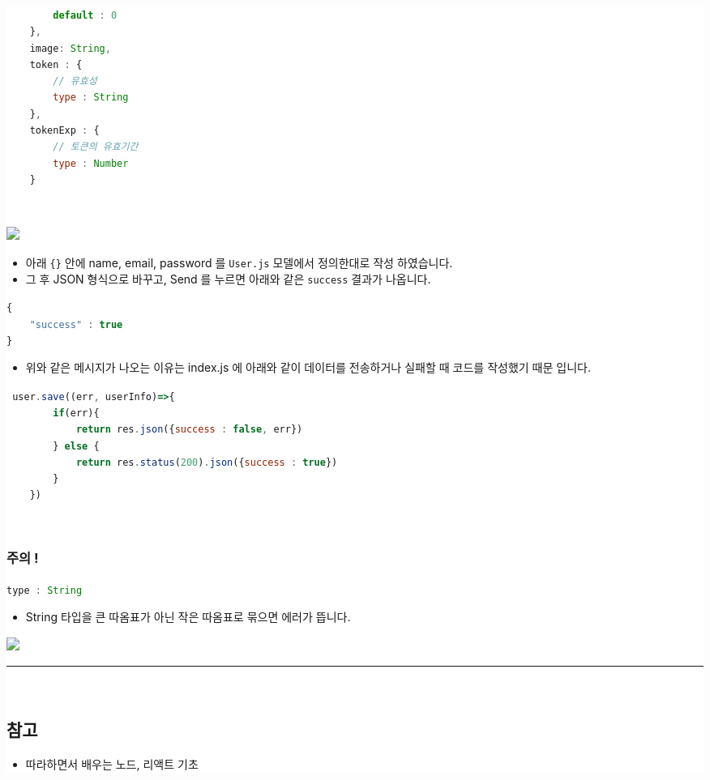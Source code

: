 ```js
        default : 0
    },
    image: String,
    token : {
        // 유효성 
        type : String
    },
    tokenExp : {
        // 토큰의 유효기간
        type : Number
    }
```

<br>

![](https://velog.velcdn.com/images/hoho_0815/post/b25cf37b-a531-4b3c-9331-1d56bf406bbb/image.png)

- 아래 `{}` 안에 name, email, password 를 `User.js` 모델에서 정의한대로 작성 하였습니다.
- 그 후 JSON 형식으로 바꾸고, Send 를 누르면 아래와 같은 `success` 결과가 나옵니다.
```js
{
    "success" : true 
}
```
- 위와 같은 메시지가 나오는 이유는 index.js 에 아래와 같이 데이터를 전송하거나 실패할 때 코드를 작성했기 때문 입니다.
```js
 user.save((err, userInfo)=>{
        if(err){
            return res.json({success : false, err})
        } else {
            return res.status(200).json({success : true})
        }
    }) 
```

<br>

### 주의 !
```js
type : String
```

- String 타입을 큰 따옴표가 아닌 작은 따옴표로 묶으면 에러가 뜹니다.

![](https://velog.velcdn.com/images/hoho_0815/post/2b39f67d-c700-459f-aefd-f9a40396a2e6/image.png)

***
<br>

## 참고
- 따라하면서 배우는 노드, 리액트 기초